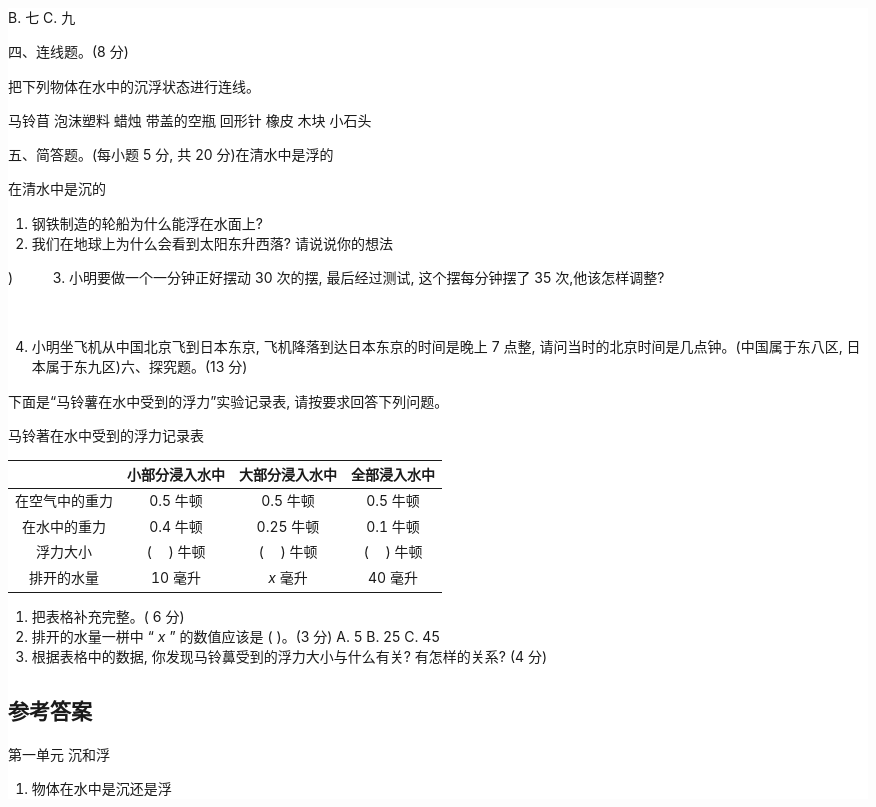 B. 七
C. 九

四、连线题。(8 分)

把下列物体在水中的沉浮状态进行连线。

马铃苜 泡沫塑料 蜡烛 带盖的空瓶 回形针 橡皮 木块 小石头

五、简答题。(每小题 5 分, 共 20 分)在清水中是浮的

在清水中是沉的

1. 钢铁制造的轮船为什么能浮在水面上?
2. 我们在地球上为什么会看到太阳东升西落? 请说说你的想法

) $\qquad$
3. 小明要做一个一分钟正好摆动 30 次的摆, 最后经过测试, 这个摆每分钟摆了 35 次,他该怎样调整?

$$
\text { }
$$

$$
\text { }
$$

$\qquad$



4. 小明坐飞机从中国北京飞到日本东京, 飞机降落到达日本东京的时间是晚上 7 点整, 请问当时的北京时间是几点钟。(中国属于东八区, 日本属于东九区)六、探究题。(13 分)

下面是“马铃薯在水中受到的浮力”实验记录表, 请按要求回答下列问题。

马铃著在水中受到的浮力记录表

|  | 小部分浸入水中 | 大部分浸入水中 | 全部浸入水中 |
| :---: | :---: | :---: | :---: |
| 在空气中的重力 | 0.5 牛顿 | 0.5 牛顿 | 0.5 牛顿 |
| 在水中的重力 | 0.4 牛顿 | 0.25 牛顿 | 0.1 牛顿 |
| 浮力大小 | $(\quad)$ 牛顿 | $(\quad)$ 牛顿 | $(\quad)$ 牛顿 |
| 排开的水量 | 10 毫升 | $x$ 毫升 | 40 毫升 |

1. 把表格补充完整。( 6 分)
2. 排开的水量一栟中 “ $x$ ” 的数值应该是 ( )。(3 分)
A. 5
B. 25
C. 45
3. 根据表格中的数据, 你发现马铃䕗受到的浮力大小与什么有关? 有怎样的关系? (4 分)

## 参考答案

第一单元 沉和浮

1. 物体在水中是沉还是浮
